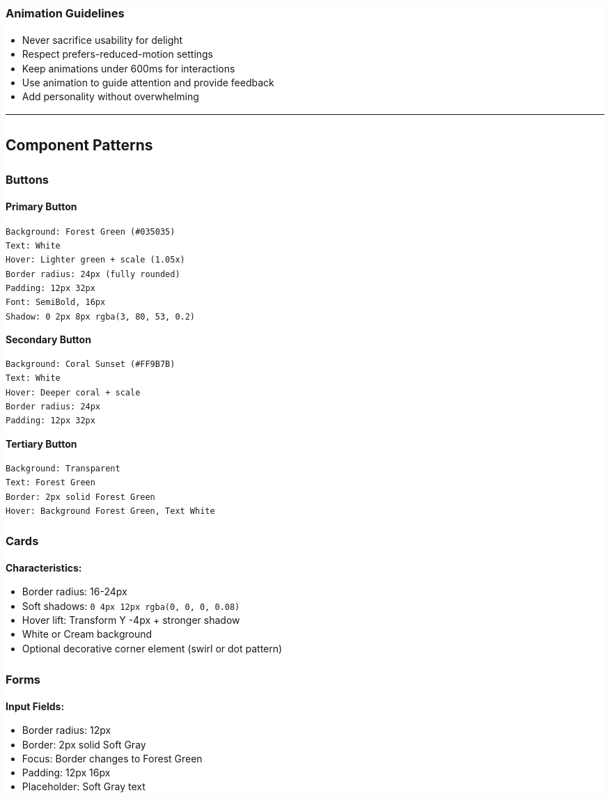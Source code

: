 ### Animation Guidelines
- Never sacrifice usability for delight
- Respect prefers-reduced-motion settings
- Keep animations under 600ms for interactions
- Use animation to guide attention and provide feedback
- Add personality without overwhelming

---

## Component Patterns

### Buttons

**Primary Button**
```
Background: Forest Green (#035035)
Text: White
Hover: Lighter green + scale (1.05x)
Border radius: 24px (fully rounded)
Padding: 12px 32px
Font: SemiBold, 16px
Shadow: 0 2px 8px rgba(3, 80, 53, 0.2)
```

**Secondary Button**
```
Background: Coral Sunset (#FF9B7B)
Text: White
Hover: Deeper coral + scale
Border radius: 24px
Padding: 12px 32px
```

**Tertiary Button**
```
Background: Transparent
Text: Forest Green
Border: 2px solid Forest Green
Hover: Background Forest Green, Text White
```

### Cards

**Characteristics:**
- Border radius: 16-24px
- Soft shadows: `0 4px 12px rgba(0, 0, 0, 0.08)`
- Hover lift: Transform Y -4px + stronger shadow
- White or Cream background
- Optional decorative corner element (swirl or dot pattern)

### Forms

**Input Fields:**
- Border radius: 12px
- Border: 2px solid Soft Gray
- Focus: Border changes to Forest Green
- Padding: 12px 16px
- Placeholder: Soft Gray text
